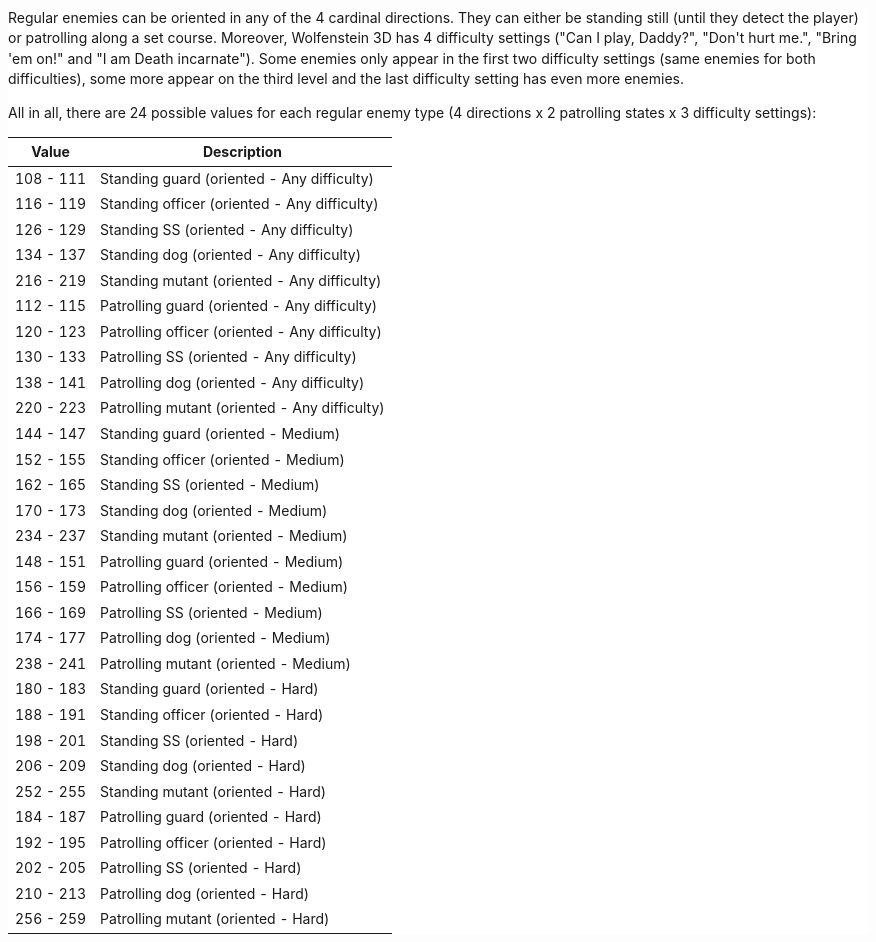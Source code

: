Regular enemies can be oriented in any of the 4 cardinal directions. They can either be standing still (until they detect the player) or patrolling along a set course. Moreover, Wolfenstein 3D has 4 difficulty settings ("Can I play, Daddy?", "Don't hurt me.", "Bring 'em on!" and "I am Death incarnate"). Some enemies only appear in the first two difficulty settings (same enemies for both difficulties), some more appear on the third level and the last difficulty setting has even more enemies.

All in all, there are 24 possible values for each regular enemy type (4 directions x 2 patrolling states x 3 difficulty settings):

| Value     | Description
|---        |---
| 108 - 111 | Standing guard (oriented - Any difficulty)
| 116 - 119 | Standing officer (oriented - Any difficulty)
| 126 - 129 | Standing SS (oriented - Any difficulty)
| 134 - 137 | Standing dog (oriented - Any difficulty)
| 216 - 219 | Standing mutant (oriented - Any difficulty)
| 112 - 115 | Patrolling guard (oriented - Any difficulty)
| 120 - 123 | Patrolling officer (oriented - Any difficulty)
| 130 - 133 | Patrolling SS (oriented - Any difficulty)
| 138 - 141 | Patrolling dog (oriented - Any difficulty)
| 220 - 223 | Patrolling mutant (oriented - Any difficulty)
| 144 - 147 | Standing guard (oriented - Medium)
| 152 - 155 | Standing officer (oriented - Medium)
| 162 - 165 | Standing SS (oriented - Medium)
| 170 - 173 | Standing dog (oriented - Medium)
| 234 - 237 | Standing mutant (oriented - Medium)
| 148 - 151 | Patrolling guard (oriented - Medium)
| 156 - 159 | Patrolling officer (oriented - Medium)
| 166 - 169 | Patrolling SS (oriented - Medium)
| 174 - 177 | Patrolling dog (oriented - Medium)
| 238 - 241 | Patrolling mutant (oriented - Medium)
| 180 - 183 | Standing guard (oriented - Hard)
| 188 - 191 | Standing officer (oriented - Hard)
| 198 - 201 | Standing SS (oriented - Hard)
| 206 - 209 | Standing dog (oriented - Hard)
| 252 - 255 | Standing mutant (oriented - Hard)
| 184 - 187 | Patrolling guard (oriented - Hard)
| 192 - 195 | Patrolling officer (oriented - Hard)
| 202 - 205 | Patrolling SS (oriented - Hard)
| 210 - 213 | Patrolling dog (oriented - Hard)
| 256 - 259 | Patrolling mutant (oriented - Hard)
